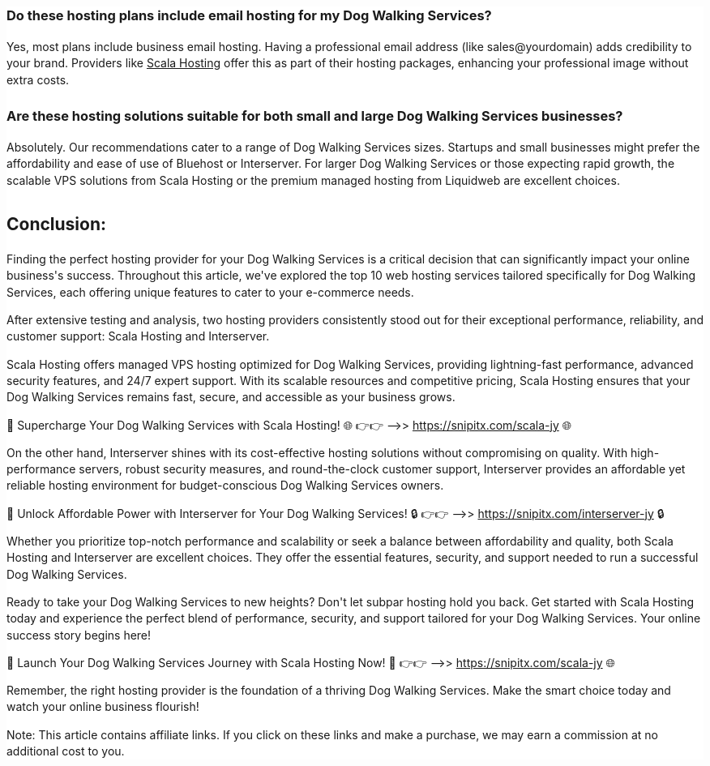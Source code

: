 ### Do these hosting plans include email hosting for my Dog Walking Services? 
Yes, most plans include business email hosting. Having a professional email address (like sales@yourdomain) adds credibility to your brand. Providers like [Scala Hosting](https://snipitx.com/scala-jy) offer this as part of their hosting packages, enhancing your professional image without extra costs.

### Are these hosting solutions suitable for both small and large Dog Walking Services businesses? 
Absolutely. Our recommendations cater to a range of Dog Walking Services sizes. Startups and small businesses might prefer the affordability and ease of use of Bluehost or Interserver. For larger Dog Walking Services or those expecting rapid growth, the scalable VPS solutions from Scala Hosting or the premium managed hosting from Liquidweb are excellent choices.

## Conclusion:

Finding the perfect hosting provider for your Dog Walking Services is a critical decision that can significantly impact your online business's success. Throughout this article, we've explored the top 10 web hosting services tailored specifically for Dog Walking Services, each offering unique features to cater to your e-commerce needs.

After extensive testing and analysis, two hosting providers consistently stood out for their exceptional performance, reliability, and customer support: Scala Hosting and Interserver.

Scala Hosting offers managed VPS hosting optimized for Dog Walking Services, providing lightning-fast performance, advanced security features, and 24/7 expert support. With its scalable resources and competitive pricing, Scala Hosting ensures that your Dog Walking Services remains fast, secure, and accessible as your business grows.

🚀 Supercharge Your Dog Walking Services with Scala Hosting! 🌐
👉👉 -->> https://snipitx.com/scala-jy 🌐

On the other hand, Interserver shines with its cost-effective hosting solutions without compromising on quality. With high-performance servers, robust security measures, and round-the-clock customer support, Interserver provides an affordable yet reliable hosting environment for budget-conscious Dog Walking Services owners.

💸 Unlock Affordable Power with Interserver for Your Dog Walking Services! 🔒
👉👉 -->> https://snipitx.com/interserver-jy 🔒

Whether you prioritize top-notch performance and scalability or seek a balance between affordability and quality, both Scala Hosting and Interserver are excellent choices. They offer the essential features, security, and support needed to run a successful Dog Walking Services.

Ready to take your Dog Walking Services to new heights? Don't let subpar hosting hold you back. Get started with Scala Hosting today and experience the perfect blend of performance, security, and support tailored for your Dog Walking Services. Your online success story begins here!

🚀 Launch Your Dog Walking Services Journey with Scala Hosting Now! 🌟
👉👉 -->> https://snipitx.com/scala-jy 🌐

Remember, the right hosting provider is the foundation of a thriving Dog Walking Services. Make the smart choice today and watch your online business flourish!

Note: This article contains affiliate links. If you click on these links and make a purchase, we may earn a commission at no additional cost to you.